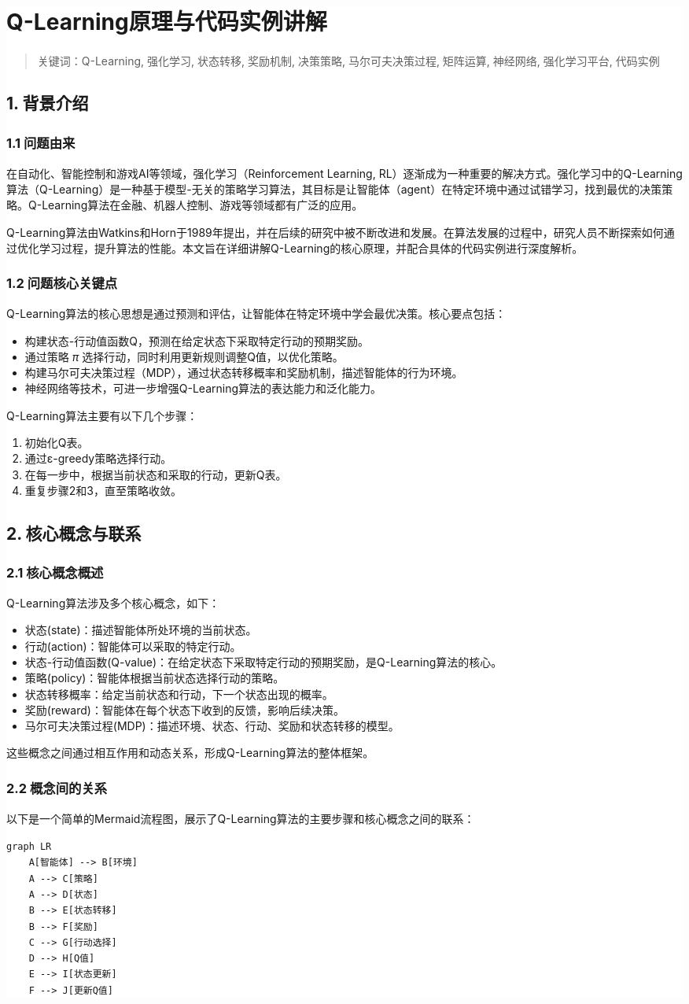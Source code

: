                  

# Q-Learning原理与代码实例讲解

> 关键词：Q-Learning, 强化学习, 状态转移, 奖励机制, 决策策略, 马尔可夫决策过程, 矩阵运算, 神经网络, 强化学习平台, 代码实例

## 1. 背景介绍

### 1.1 问题由来
在自动化、智能控制和游戏AI等领域，强化学习（Reinforcement Learning, RL）逐渐成为一种重要的解决方式。强化学习中的Q-Learning算法（Q-Learning）是一种基于模型-无关的策略学习算法，其目标是让智能体（agent）在特定环境中通过试错学习，找到最优的决策策略。Q-Learning算法在金融、机器人控制、游戏等领域都有广泛的应用。

Q-Learning算法由Watkins和Horn于1989年提出，并在后续的研究中被不断改进和发展。在算法发展的过程中，研究人员不断探索如何通过优化学习过程，提升算法的性能。本文旨在详细讲解Q-Learning的核心原理，并配合具体的代码实例进行深度解析。

### 1.2 问题核心关键点
Q-Learning算法的核心思想是通过预测和评估，让智能体在特定环境中学会最优决策。核心要点包括：
- 构建状态-行动值函数Q，预测在给定状态下采取特定行动的预期奖励。
- 通过策略 $\pi$ 选择行动，同时利用更新规则调整Q值，以优化策略。
- 构建马尔可夫决策过程（MDP），通过状态转移概率和奖励机制，描述智能体的行为环境。
- 神经网络等技术，可进一步增强Q-Learning算法的表达能力和泛化能力。

Q-Learning算法主要有以下几个步骤：
1. 初始化Q表。
2. 通过ε-greedy策略选择行动。
3. 在每一步中，根据当前状态和采取的行动，更新Q表。
4. 重复步骤2和3，直至策略收敛。

## 2. 核心概念与联系

### 2.1 核心概念概述

Q-Learning算法涉及多个核心概念，如下：

- 状态(state)：描述智能体所处环境的当前状态。
- 行动(action)：智能体可以采取的特定行动。
- 状态-行动值函数(Q-value)：在给定状态下采取特定行动的预期奖励，是Q-Learning算法的核心。
- 策略(policy)：智能体根据当前状态选择行动的策略。
- 状态转移概率：给定当前状态和行动，下一个状态出现的概率。
- 奖励(reward)：智能体在每个状态下收到的反馈，影响后续决策。
- 马尔可夫决策过程(MDP)：描述环境、状态、行动、奖励和状态转移的模型。

这些概念之间通过相互作用和动态关系，形成Q-Learning算法的整体框架。

### 2.2 概念间的关系

以下是一个简单的Mermaid流程图，展示了Q-Learning算法的主要步骤和核心概念之间的联系：

```mermaid
graph LR
    A[智能体] --> B[环境]
    A --> C[策略]
    A --> D[状态]
    B --> E[状态转移]
    B --> F[奖励]
    C --> G[行动选择]
    D --> H[Q值]
    E --> I[状态更新]
    F --> J[更新Q值]
```
